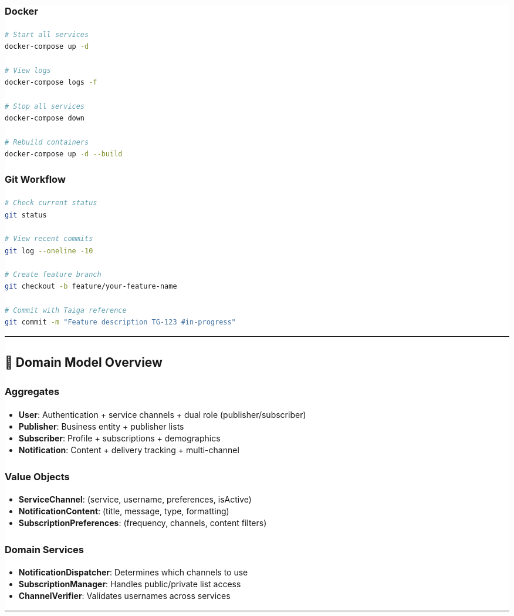 ### **Docker**
```bash
# Start all services
docker-compose up -d

# View logs
docker-compose logs -f

# Stop all services
docker-compose down

# Rebuild containers
docker-compose up -d --build
```

### **Git Workflow**
```bash
# Check current status
git status

# View recent commits
git log --oneline -10

# Create feature branch
git checkout -b feature/your-feature-name

# Commit with Taiga reference
git commit -m "Feature description TG-123 #in-progress"
```

---

## 🎯 **Domain Model Overview**

### **Aggregates**
- **User**: Authentication + service channels + dual role (publisher/subscriber)
- **Publisher**: Business entity + publisher lists
- **Subscriber**: Profile + subscriptions + demographics
- **Notification**: Content + delivery tracking + multi-channel

### **Value Objects**
- **ServiceChannel**: (service, username, preferences, isActive)
- **NotificationContent**: (title, message, type, formatting)
- **SubscriptionPreferences**: (frequency, channels, content filters)

### **Domain Services**
- **NotificationDispatcher**: Determines which channels to use
- **SubscriptionManager**: Handles public/private list access
- **ChannelVerifier**: Validates usernames across services

---